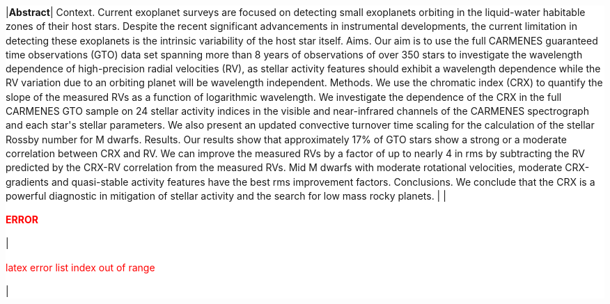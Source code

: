 |**Abstract**|            Context. Current exoplanet surveys are focused on detecting small exoplanets orbiting in the liquid-water habitable zones of their host stars. Despite the recent significant advancements in instrumental developments, the current limitation in detecting these exoplanets is the intrinsic variability of the host star itself. Aims. Our aim is to use the full CARMENES guaranteed time observations (GTO) data set spanning more than 8 years of observations of over 350 stars to investigate the wavelength dependence of high-precision radial velocities (RV), as stellar activity features should exhibit a wavelength dependence while the RV variation due to an orbiting planet will be wavelength independent. Methods. We use the chromatic index (CRX) to quantify the slope of the measured RVs as a function of logarithmic wavelength. We investigate the dependence of the CRX in the full CARMENES GTO sample on 24 stellar activity indices in the visible and near-infrared channels of the CARMENES spectrograph and each star's stellar parameters. We also present an updated convective turnover time scaling for the calculation of the stellar Rossby number for M dwarfs. Results. Our results show that approximately 17\% of GTO stars show a strong or a moderate correlation between CRX and RV. We can improve the measured RVs by a factor of up to nearly 4 in rms by subtracting the RV predicted by the CRX-RV correlation from the measured RVs. Mid M dwarfs with moderate rotational velocities, moderate CRX-gradients and quasi-stable activity features have the best rms improvement factors. Conclusions. We conclude that the CRX is a powerful diagnostic in mitigation of stellar activity and the search for low mass rocky planets.         |
|<p style="color:red"> **ERROR** </p>| <p style="color:red">latex error list index out of range</p> |

